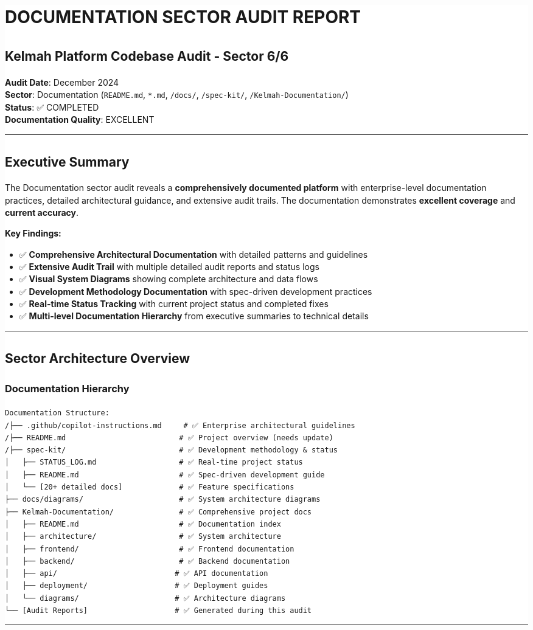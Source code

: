 # DOCUMENTATION SECTOR AUDIT REPORT
## Kelmah Platform Codebase Audit - Sector 6/6

**Audit Date**: December 2024  
**Sector**: Documentation (`README.md`, `*.md`, `/docs/`, `/spec-kit/`, `/Kelmah-Documentation/`)  
**Status**: ✅ COMPLETED  
**Documentation Quality**: EXCELLENT  

---

## Executive Summary

The Documentation sector audit reveals a **comprehensively documented platform** with enterprise-level documentation practices, detailed architectural guidance, and extensive audit trails. The documentation demonstrates **excellent coverage** and **current accuracy**.

**Key Findings:**
- ✅ **Comprehensive Architectural Documentation** with detailed patterns and guidelines
- ✅ **Extensive Audit Trail** with multiple detailed audit reports and status logs
- ✅ **Visual System Diagrams** showing complete architecture and data flows
- ✅ **Development Methodology Documentation** with spec-driven development practices
- ✅ **Real-time Status Tracking** with current project status and completed fixes
- ✅ **Multi-level Documentation Hierarchy** from executive summaries to technical details

---

## Sector Architecture Overview

### Documentation Hierarchy
```
Documentation Structure:
/├── .github/copilot-instructions.md     # ✅ Enterprise architectural guidelines
/├── README.md                          # ✅ Project overview (needs update)
/├── spec-kit/                          # ✅ Development methodology & status
│   ├── STATUS_LOG.md                   # ✅ Real-time project status
│   ├── README.md                       # ✅ Spec-driven development guide
│   └── [20+ detailed docs]             # ✅ Feature specifications
├── docs/diagrams/                      # ✅ System architecture diagrams
├── Kelmah-Documentation/               # ✅ Comprehensive project docs
│   ├── README.md                       # ✅ Documentation index
│   ├── architecture/                   # ✅ System architecture
│   ├── frontend/                       # ✅ Frontend documentation
│   ├── backend/                        # ✅ Backend documentation
│   ├── api/                           # ✅ API documentation
│   ├── deployment/                    # ✅ Deployment guides
│   └── diagrams/                      # ✅ Architecture diagrams
└── [Audit Reports]                    # ✅ Generated during this audit
```

---